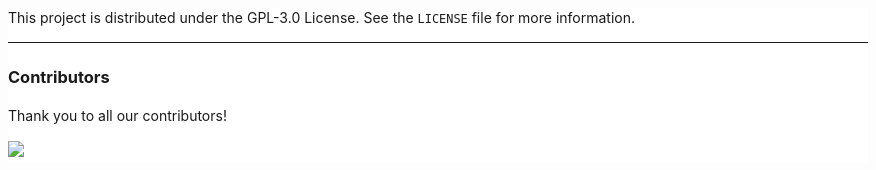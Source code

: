 This project is distributed under the GPL-3.0 License. See the `LICENSE` file for more information.
   
----------

### Contributors

Thank you to all our contributors!

<a href="https://github.com/bootkiTdll/dark-shodan/graphs/contributors"> <img src="https://contrib.rocks/image?repo=bootkiTdll/dark-shodan" /> </a>
